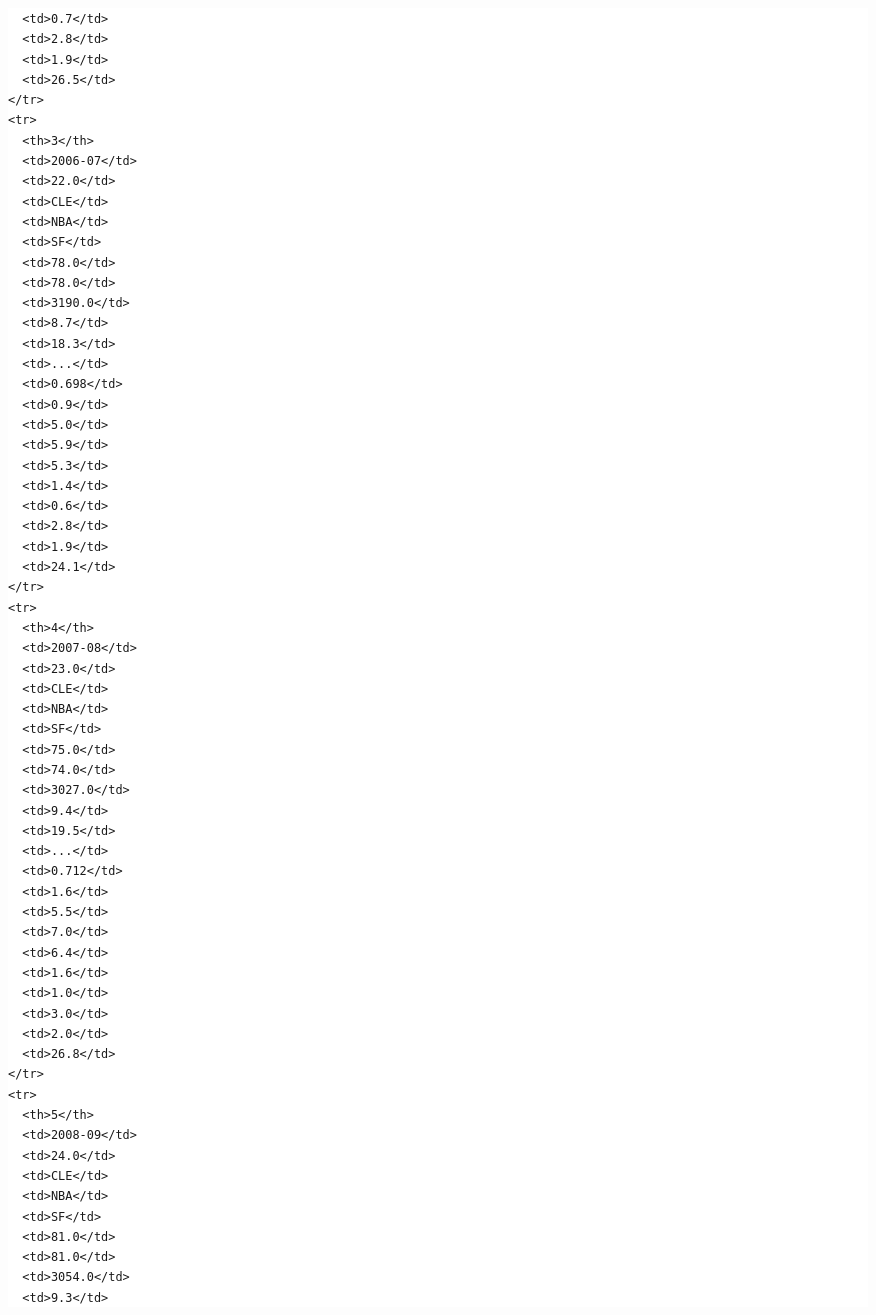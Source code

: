       <td>0.7</td>
      <td>2.8</td>
      <td>1.9</td>
      <td>26.5</td>
    </tr>
    <tr>
      <th>3</th>
      <td>2006-07</td>
      <td>22.0</td>
      <td>CLE</td>
      <td>NBA</td>
      <td>SF</td>
      <td>78.0</td>
      <td>78.0</td>
      <td>3190.0</td>
      <td>8.7</td>
      <td>18.3</td>
      <td>...</td>
      <td>0.698</td>
      <td>0.9</td>
      <td>5.0</td>
      <td>5.9</td>
      <td>5.3</td>
      <td>1.4</td>
      <td>0.6</td>
      <td>2.8</td>
      <td>1.9</td>
      <td>24.1</td>
    </tr>
    <tr>
      <th>4</th>
      <td>2007-08</td>
      <td>23.0</td>
      <td>CLE</td>
      <td>NBA</td>
      <td>SF</td>
      <td>75.0</td>
      <td>74.0</td>
      <td>3027.0</td>
      <td>9.4</td>
      <td>19.5</td>
      <td>...</td>
      <td>0.712</td>
      <td>1.6</td>
      <td>5.5</td>
      <td>7.0</td>
      <td>6.4</td>
      <td>1.6</td>
      <td>1.0</td>
      <td>3.0</td>
      <td>2.0</td>
      <td>26.8</td>
    </tr>
    <tr>
      <th>5</th>
      <td>2008-09</td>
      <td>24.0</td>
      <td>CLE</td>
      <td>NBA</td>
      <td>SF</td>
      <td>81.0</td>
      <td>81.0</td>
      <td>3054.0</td>
      <td>9.3</td>